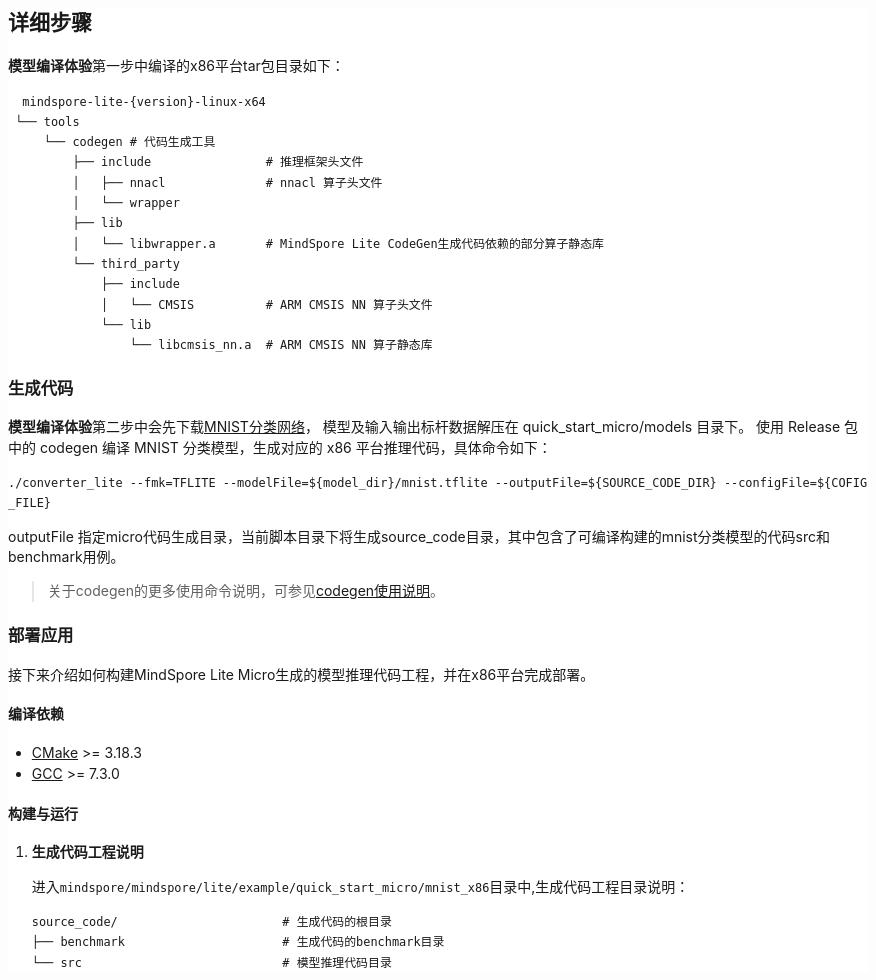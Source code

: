 ## 详细步骤

**模型编译体验**第一步中编译的x86平台tar包目录如下：

```text
  mindspore-lite-{version}-linux-x64
 └── tools
     └── codegen # 代码生成工具
         ├── include                # 推理框架头文件
         │   ├── nnacl              # nnacl 算子头文件
         │   └── wrapper
         ├── lib
         │   └── libwrapper.a       # MindSpore Lite CodeGen生成代码依赖的部分算子静态库
         └── third_party
             ├── include
             │   └── CMSIS          # ARM CMSIS NN 算子头文件
             └── lib
                 └── libcmsis_nn.a  # ARM CMSIS NN 算子静态库
```

### 生成代码

**模型编译体验**第二步中会先下载[MNIST分类网络](https://download.mindspore.cn/model_zoo/official/lite/quick_start/micro/mnist.tar.gz)，  模型及输入输出标杆数据解压在 quick_start_micro/models 目录下。
使用 Release 包中的 codegen 编译 MNIST 分类模型，生成对应的 x86 平台推理代码，具体命令如下：

```shell
./converter_lite --fmk=TFLITE --modelFile=${model_dir}/mnist.tflite --outputFile=${SOURCE_CODE_DIR} --configFile=${COFIG_FILE}
```

outputFile 指定micro代码生成目录，当前脚本目录下将生成source_code目录，其中包含了可编译构建的mnist分类模型的代码src和benchmark用例。
> 关于codegen的更多使用命令说明，可参见[codegen使用说明](https://www.mindspore.cn/lite/docs/zh-CN/r1.8/use/micro.html#自动生成的代码部署时依赖的头文件和lib的目录结构)。

### 部署应用

接下来介绍如何构建MindSpore Lite Micro生成的模型推理代码工程，并在x86平台完成部署。

#### 编译依赖

- [CMake](https://cmake.org/download/) >= 3.18.3
- [GCC](https://gcc.gnu.org/releases.html) >= 7.3.0

#### 构建与运行

1. **生成代码工程说明**

   进入`mindspore/mindspore/lite/example/quick_start_micro/mnist_x86`目录中,生成代码工程目录说明：
   
   ```text
   source_code/                       # 生成代码的根目录
   ├── benchmark                      # 生成代码的benchmark目录
   └── src                            # 模型推理代码目录
   ```
